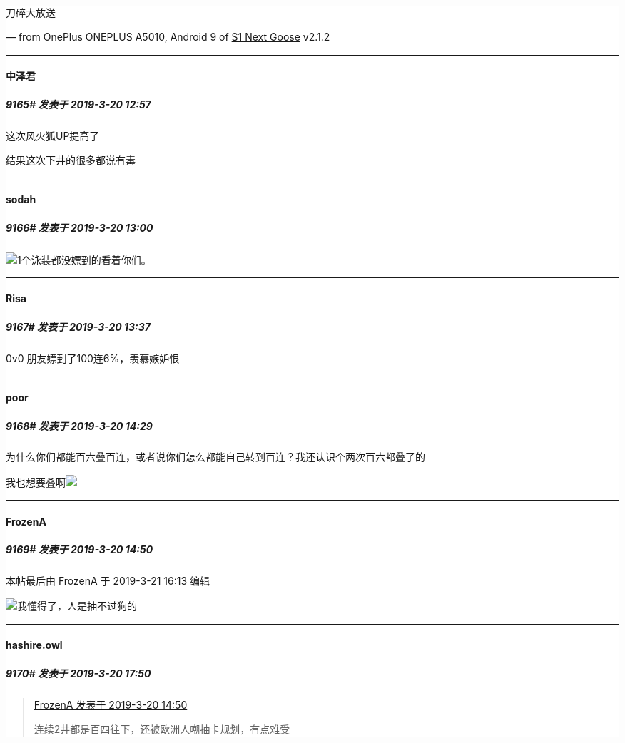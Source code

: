 刀碎大放送

— from OnePlus ONEPLUS A5010, Android 9 of [S1 Next Goose](https://pan.baidu.com/s/1mi43uRm) v2.1.2

*****

####  中泽君  
##### 9165#       发表于 2019-3-20 12:57

这次风火狐UP提高了

结果这次下井的很多都说有毒

*****

####  sodah  
##### 9166#       发表于 2019-3-20 13:00

<img src="https://static.saraba1st.com/image/smiley/face2017/067.png" referrerpolicy="no-referrer">1个泳装都没嫖到的看着你们。

*****

####  Risa  
##### 9167#       发表于 2019-3-20 13:37

0v0 朋友嫖到了100连6%，羡慕嫉妒恨

*****

####  poor  
##### 9168#       发表于 2019-3-20 14:29

为什么你们都能百六叠百连，或者说你们怎么都能自己转到百连？我还认识个两次百六都叠了的

我也想要叠啊<img src="https://static.saraba1st.com/image/smiley/face2017/118.png" referrerpolicy="no-referrer">

*****

####  FrozenA  
##### 9169#       发表于 2019-3-20 14:50

 本帖最后由 FrozenA 于 2019-3-21 16:13 编辑 

<img src="https://static.saraba1st.com/image/smiley/face2017/194.png" referrerpolicy="no-referrer">我懂得了，人是抽不过狗的

*****

####  hashire.owl  
##### 9170#       发表于 2019-3-20 17:50

<blockquote><a href="httphttps://bbs.saraba1st.com/2b/forum.php?mod=redirect&amp;goto=findpost&amp;pid=42972029&amp;ptid=1158205" target="_blank">FrozenA 发表于 2019-3-20 14:50</a>

连续2井都是百四往下，还被欧洲人嘲抽卡规划，有点难受
